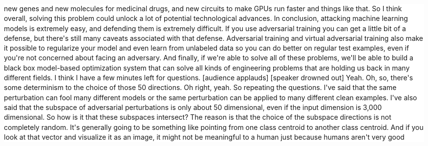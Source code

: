 new genes and new molecules
for medicinal drugs,
and new circuits
to make GPUs run faster
and things like that.
So I think overall, solving this problem
could unlock a lot of potential
technological advances.
In conclusion, attacking
machine learning models
is extremely easy,
and defending them is extremely difficult.
If you use adversarial training
you can get a little bit of a defense,
but there's still many caveats
associated with that defense.
Adversarial training and
virtual adversarial training
also make it possible
to regularize your model
and even learn from unlabeled data
so you can do better on
regular test examples,
even if you're not concerned
about facing an adversary.
And finally, if we're able to
solve all of these problems,
we'll be able to build a black
box model-based optimization
system that can solve all
kinds of engineering problems
that are holding us back
in many different fields.
I think I have a few
minutes left for questions.
[audience applauds]
[speaker drowned out]
Yeah.
Oh, so,
there's some determinism
to the choice of those 50 directions.
Oh right, yeah.
So repeating the questions.
I've said that the same perturbation
can fool many different models
or the same perturbation can be applied
to many different clean examples.
I've also said that the subspace
of adversarial perturbations
is only about 50 dimensional,
even if the input dimension
is 3,000 dimensional.
So how is it that these
subspaces intersect?
The reason is that the choice
of the subspace directions
is not completely random.
It's generally going to be something like
pointing from one class centroid
to another class centroid.
And if you look at that vector
and visualize it as an image,
it might not be meaningful to a human
just because humans aren't very good
